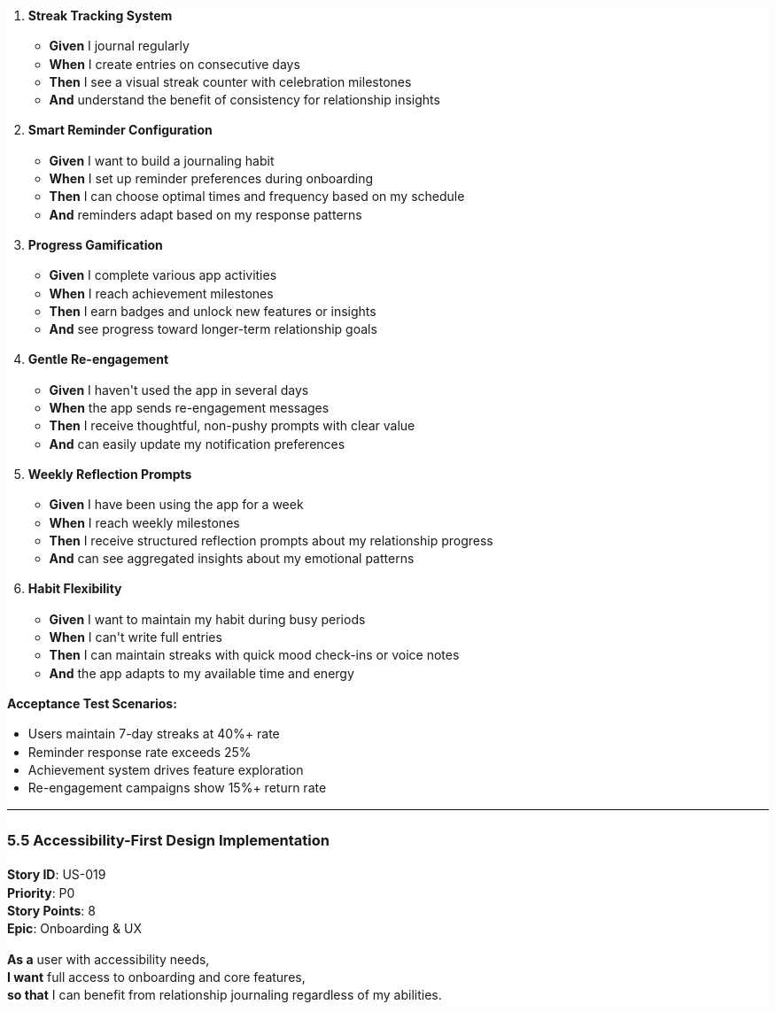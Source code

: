 1. **Streak Tracking System**
   - **Given** I journal regularly
   - **When** I create entries on consecutive days
   - **Then** I see a visual streak counter with celebration milestones
   - **And** understand the benefit of consistency for relationship insights

2. **Smart Reminder Configuration**
   - **Given** I want to build a journaling habit
   - **When** I set up reminder preferences during onboarding
   - **Then** I can choose optimal times and frequency based on my schedule
   - **And** reminders adapt based on my response patterns

3. **Progress Gamification**
   - **Given** I complete various app activities
   - **When** I reach achievement milestones
   - **Then** I earn badges and unlock new features or insights
   - **And** see progress toward longer-term relationship goals

4. **Gentle Re-engagement**
   - **Given** I haven't used the app in several days
   - **When** the app sends re-engagement messages
   - **Then** I receive thoughtful, non-pushy prompts with clear value
   - **And** can easily update my notification preferences

5. **Weekly Reflection Prompts**
   - **Given** I have been using the app for a week
   - **When** I reach weekly milestones
   - **Then** I receive structured reflection prompts about my relationship progress
   - **And** can see aggregated insights about my emotional patterns

6. **Habit Flexibility**
   - **Given** I want to maintain my habit during busy periods
   - **When** I can't write full entries
   - **Then** I can maintain streaks with quick mood check-ins or voice notes
   - **And** the app adapts to my available time and energy

**Acceptance Test Scenarios:**
- Users maintain 7-day streaks at 40%+ rate
- Reminder response rate exceeds 25%
- Achievement system drives feature exploration
- Re-engagement campaigns show 15%+ return rate

---

### 5.5 Accessibility-First Design Implementation

**Story ID**: US-019  
**Priority**: P0  
**Story Points**: 8  
**Epic**: Onboarding & UX

**As a** user with accessibility needs,  
**I want** full access to onboarding and core features,  
**so that** I can benefit from relationship journaling regardless of my abilities.
